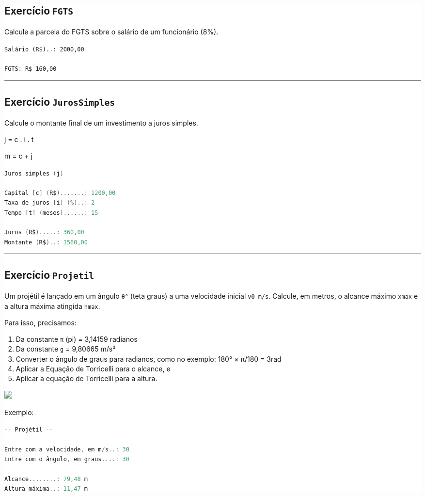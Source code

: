 
## Exercício `FGTS`

Calcule a parcela do FGTS sobre o salário de um funcionário (8%).

```
Salário (R$)..: 2000,00

FGTS: R$ 160,00
```

---

## Exercício `JurosSimples`

Calcule o montante final de um investimento a juros simples.

j = c . i . t

m = c + j

```c
Juros simples (j)

Capital [c] (R$).......: 1200,00
Taxa de juros [i] (%)..: 2
Tempo [t] (meses)......: 15

Juros (R$).....: 360,00
Montante (R$)..: 1560,00
```

---

## Exercício `Projetil`

Um projétil é lançado em um ângulo `θ°` (teta graus) a uma velocidade inicial `v0 m/s`. Calcule, em metros, o alcance máximo `xmax` e a altura máxima atingida `hmax`.

Para isso, precisamos:

1. Da constante `π` (pi) = 3,14159 radianos
1. Da constante `g` = 9,80665 m/s²
1. Converter o ângulo de graus para radianos, como no exemplo: 180° × π/180 = 3rad
1. Aplicar a Equação de Torricelli para o alcance, e
1. Aplicar a equação de Torricelli para a altura.

![](https://github.com/ermogenes/aulas-logica-programacao/raw/master/exercises/lancamento_obliquo.png)

Exemplo:

```c
-- Projétil --

Entre com a velocidade, em m/s..: 30
Entre com o ângulo, em graus....: 30

Alcance........: 79,48 m
Altura máxima..: 11,47 m
```
